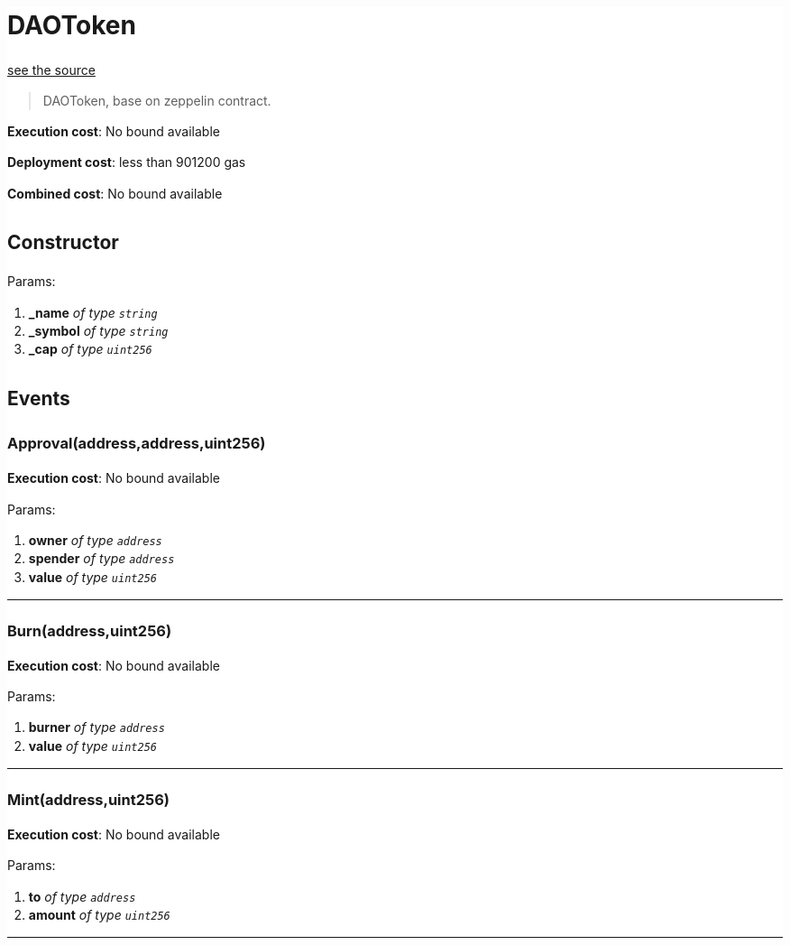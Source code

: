 # DAOToken
[see the source](https://github.com/daostack/arc/tree/master/contracts/controller/DAOToken.sol)
> DAOToken, base on zeppelin contract.


**Execution cost**: No bound available

**Deployment cost**: less than 901200 gas

**Combined cost**: No bound available

## Constructor



Params:

1. **_name** *of type `string`*
2. **_symbol** *of type `string`*
3. **_cap** *of type `uint256`*

## Events
### Approval(address,address,uint256)


**Execution cost**: No bound available


Params:

1. **owner** *of type `address`*
2. **spender** *of type `address`*
3. **value** *of type `uint256`*

--- 
### Burn(address,uint256)


**Execution cost**: No bound available


Params:

1. **burner** *of type `address`*
2. **value** *of type `uint256`*

--- 
### Mint(address,uint256)


**Execution cost**: No bound available


Params:

1. **to** *of type `address`*
2. **amount** *of type `uint256`*

--- 
